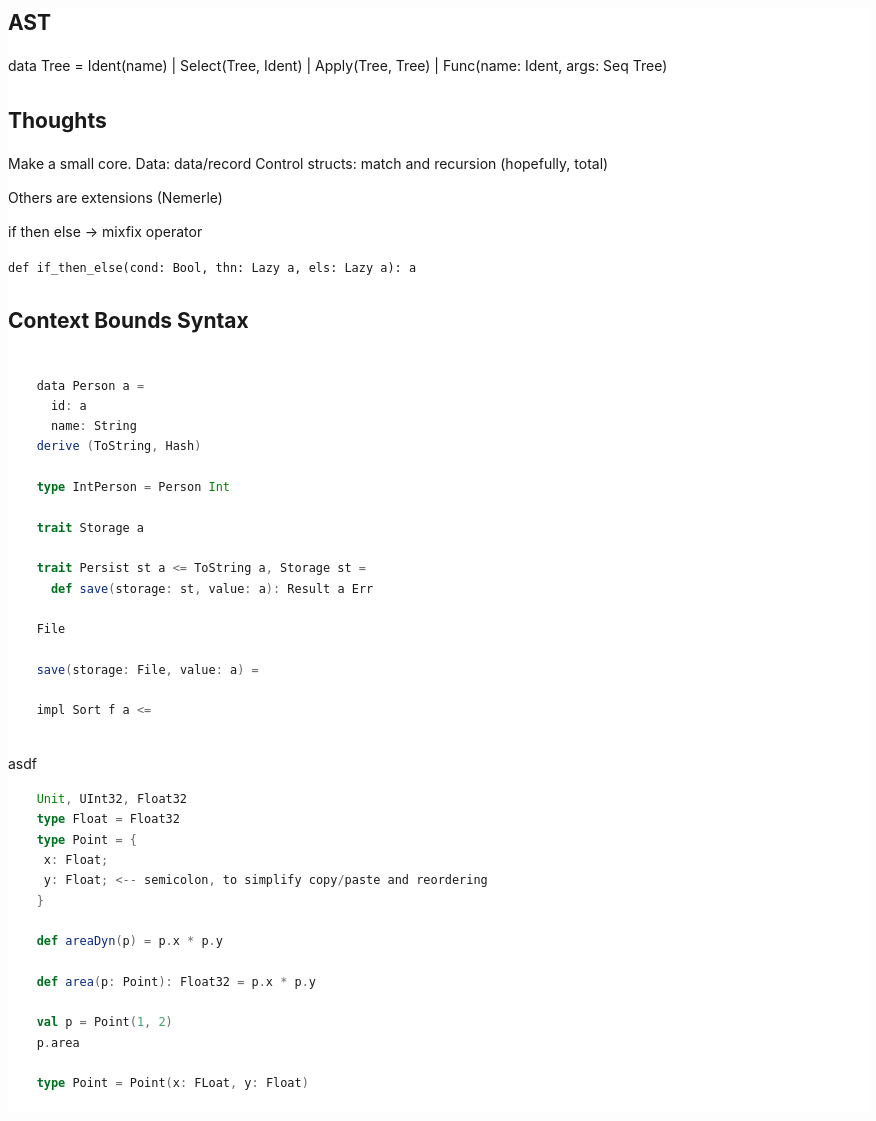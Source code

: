 AST
---

data Tree = Ident(name) 
    | Select(Tree, Ident) 
    | Apply(Tree, Tree) 
    | Func(name: Ident, args: Seq Tree) 

Thoughts    
---

Make a small core. 
Data: data/record
Control structs: match and recursion (hopefully, total)

Others are extensions (Nemerle)

if then else -> mixfix operator

    def if_then_else(cond: Bool, thn: Lazy a, els: Lazy a): a
    
Context Bounds Syntax
---

```scala
    
    data Person a = 
      id: a
      name: String
    derive (ToString, Hash)  
      
    type IntPerson = Person Int  
    
    trait Storage a
    
    trait Persist st a <= ToString a, Storage st = 
      def save(storage: st, value: a): Result a Err
      
    File  
      
    save(storage: File, value: a) =  
      
    impl Sort f a <=  
     
```


asdf


```scala
	Unit, UInt32, Float32
	type Float = Float32
	type Point = {
	 x: Float;
	 y: Float; <-- semicolon, to simplify copy/paste and reordering
	}
	
	def areaDyn(p) = p.x * p.y
	
	def area(p: Point): Float32 = p.x * p.y
	
	val p = Point(1, 2)
	p.area
	
	type Point = Point(x: FLoat, y: Float)
	
```